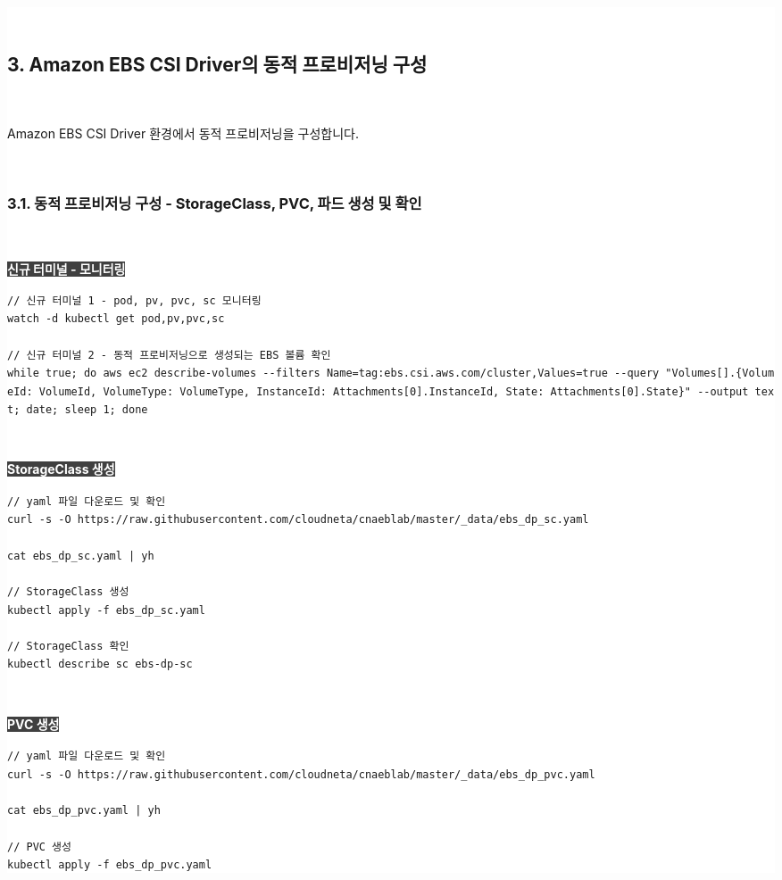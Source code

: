 <br/>

## 3. Amazon EBS CSI Driver의 동적 프로비저닝 구성

<br/>

Amazon EBS CSI Driver 환경에서 동적 프로비저닝을 구성합니다.

<br/>

### 3.1. 동적 프로비저닝 구성 - StorageClass, PVC, 파드 생성 및 확인

<br/>

<span style='color:white; background-color:#404040'> **신규 터미널 - 모니터링** </span>  

```shell
// 신규 터미널 1 - pod, pv, pvc, sc 모니터링
watch -d kubectl get pod,pv,pvc,sc

// 신규 터미널 2 - 동적 프로비저닝으로 생성되는 EBS 볼륨 확인
while true; do aws ec2 describe-volumes --filters Name=tag:ebs.csi.aws.com/cluster,Values=true --query "Volumes[].{VolumeId: VolumeId, VolumeType: VolumeType, InstanceId: Attachments[0].InstanceId, State: Attachments[0].State}" --output text; date; sleep 1; done
```

<br/>

<span style='color:white; background-color:#404040'> **StorageClass 생성** </span>

```shell
// yaml 파일 다운로드 및 확인
curl -s -O https://raw.githubusercontent.com/cloudneta/cnaeblab/master/_data/ebs_dp_sc.yaml

cat ebs_dp_sc.yaml | yh

// StorageClass 생성
kubectl apply -f ebs_dp_sc.yaml

// StorageClass 확인
kubectl describe sc ebs-dp-sc
```

<br/>

<span style='color:white; background-color:#404040'> **PVC 생성** </span>

```shell
// yaml 파일 다운로드 및 확인
curl -s -O https://raw.githubusercontent.com/cloudneta/cnaeblab/master/_data/ebs_dp_pvc.yaml

cat ebs_dp_pvc.yaml | yh

// PVC 생성
kubectl apply -f ebs_dp_pvc.yaml
```
